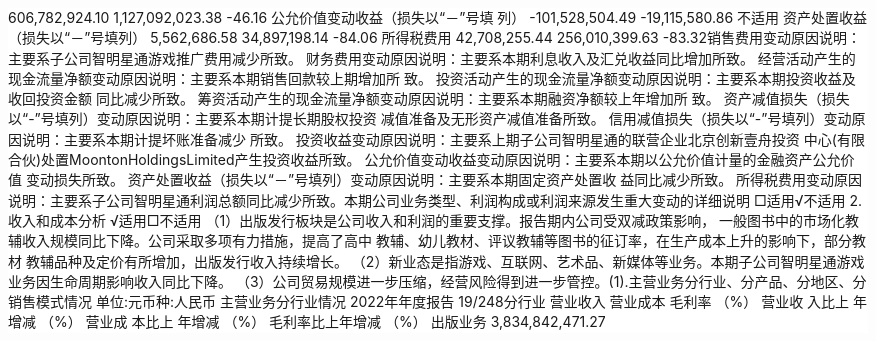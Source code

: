 606,782,924.10
1,127,092,023.38
-46.16
公允价值变动收益（损失以“－”号填
列）
-101,528,504.49
-19,115,580.86
不适用
资产处置收益（损失以“－”号填列）
5,562,686.58
34,897,198.14
-84.06
所得税费用
42,708,255.44
256,010,399.63
-83.32销售费用变动原因说明：主要系子公司智明星通游戏推广费用减少所致。
财务费用变动原因说明：主要系本期利息收入及汇兑收益同比增加所致。
经营活动产生的现金流量净额变动原因说明：主要系本期销售回款较上期增加所
致。
投资活动产生的现金流量净额变动原因说明：主要系本期投资收益及收回投资金额
同比减少所致。
筹资活动产生的现金流量净额变动原因说明：主要系本期融资净额较上年增加所
致。
资产减值损失（损失以“-”号填列）变动原因说明：主要系本期计提长期股权投资
减值准备及无形资产减值准备所致。
信用减值损失（损失以“-”号填列）变动原因说明：主要系本期计提坏账准备减少
所致。
投资收益变动原因说明：主要系上期子公司智明星通的联营企业北京创新壹舟投资
中心(有限合伙)处置MoontonHoldingsLimited产生投资收益所致。
公允价值变动收益变动原因说明：主要系本期以公允价值计量的金融资产公允价值
变动损失所致。
资产处置收益（损失以“－”号填列）变动原因说明：主要系本期固定资产处置收
益同比减少所致。
所得税费用变动原因说明：主要系子公司智明星通利润总额同比减少所致。本期公司业务类型、利润构成或利润来源发生重大变动的详细说明
□适用√不适用
2.收入和成本分析
√适用□不适用
（1）出版发行板块是公司收入和利润的重要支撑。报告期内公司受双减政策影响，
一般图书中的市场化教辅收入规模同比下降。公司采取多项有力措施，提高了高中
教辅、幼儿教材、评议教辅等图书的征订率，在生产成本上升的影响下，部分教材
教辅品种及定价有所增加，出版发行收入持续增长。
（2）新业态是指游戏、互联网、艺术品、新媒体等业务。本期子公司智明星通游戏
业务因生命周期影响收入同比下降。
（3）公司贸易规模进一步压缩，经营风险得到进一步管控。(1).主营业务分行业、分产品、分地区、分销售模式情况
单位:元币种:人民币
主营业务分行业情况
2022年年度报告
19/248分行业
营业收入
营业成本
毛利率
（%）
营业收
入比上
年增减
（%）
营业成
本比上
年增减
（%）
毛利率比上年增减
（%）
出版业务
3,834,842,471.27